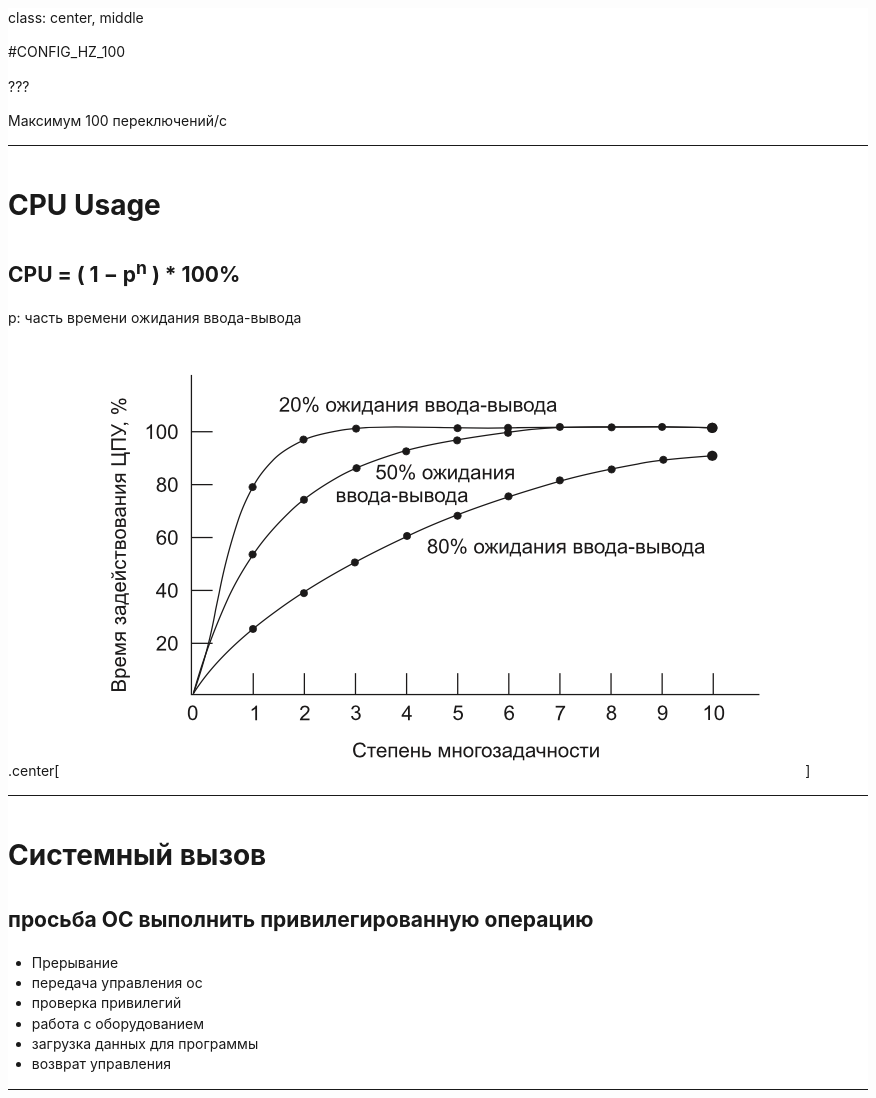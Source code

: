 class: center, middle

#CONFIG_HZ_100

???

Максимум 100 переключений/c

---

# CPU Usage

## CPU = ( 1 − p<sup>n</sup> ) * 100%
p: часть времени ожидания ввода-вывода

.center[
![image]( power-of.png )
]

---

# Системный вызов
## просьба ОС выполнить привилегированную операцию

* Прерывание
* передача управления ос
* проверка привилегий
* работа с оборудованием
* загрузка данных для программы
* возврат управления

---